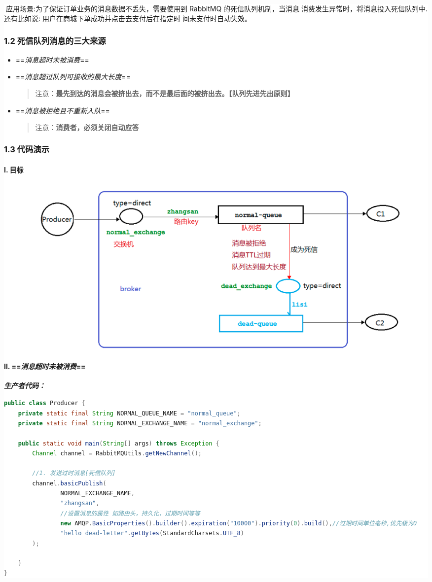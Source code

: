 ​	应用场景:为了保证订单业务的消息数据不丢失，需要使用到 RabbitMQ 的死信队列机制，当消息 消费发生异常时，将消息投入死信队列中.还有比如说: 用户在商城下单成功并点击去支付后在指定时 间未支付时自动失效。

### 1.2 死信队列消息的三大来源

+ ==*消息超时未被消费*==

+ ==*消息超过队列可接收的最大长度*==

  > 注意：**最先到达的消息会被挤出去，而不是最后面的被挤出去。【队列先进先出原则】**

+ ==*消息被拒绝且不重新入队*==

  > 注意：**消费者，必须关闭自动应答**

### 1.3 代码演示

#### I. 目标

![](./_media/image-20221206104518379.png)

#### II. ==*消息超时未被消费*==

***生产者代码：***

```java
public class Producer {
    private static final String NORMAL_QUEUE_NAME = "normal_queue";
    private static final String NORMAL_EXCHANGE_NAME = "normal_exchange";

    public static void main(String[] args) throws Exception {
        Channel channel = RabbitMQUtils.getNewChannel();

        //1. 发送过时消息[死信队列]
        channel.basicPublish(
                NORMAL_EXCHANGE_NAME,
                "zhangsan",
                //设置消息的属性 如路由头，持久化，过期时间等等
                new AMQP.BasicProperties().builder().expiration("10000").priority(0).build(),//过期时间单位毫秒,优先级为0
                "hello dead-letter".getBytes(StandardCharsets.UTF_8)
        );
       
    }
}
```
